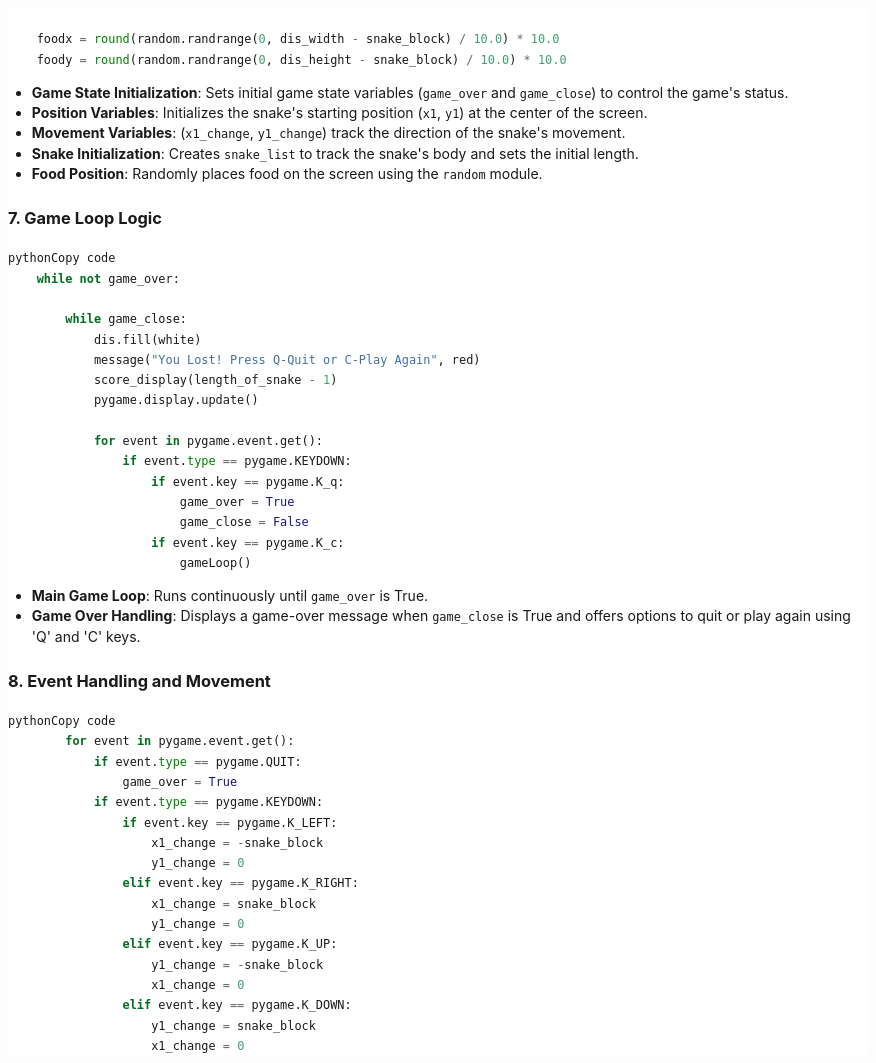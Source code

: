 ```python

    foodx = round(random.randrange(0, dis_width - snake_block) / 10.0) * 10.0
    foody = round(random.randrange(0, dis_height - snake_block) / 10.0) * 10.0

```

- **Game State Initialization**: Sets initial game state variables (`game_over` and `game_close`) to control the game's status.
- **Position Variables**: Initializes the snake's starting position (`x1`, `y1`) at the center of the screen.
- **Movement Variables**: (`x1_change`, `y1_change`) track the direction of the snake's movement.
- **Snake Initialization**: Creates `snake_list` to track the snake's body and sets the initial length.
- **Food Position**: Randomly places food on the screen using the `random` module.

### 7. Game Loop Logic

```python
pythonCopy code
    while not game_over:

        while game_close:
            dis.fill(white)
            message("You Lost! Press Q-Quit or C-Play Again", red)
            score_display(length_of_snake - 1)
            pygame.display.update()

            for event in pygame.event.get():
                if event.type == pygame.KEYDOWN:
                    if event.key == pygame.K_q:
                        game_over = True
                        game_close = False
                    if event.key == pygame.K_c:
                        gameLoop()

```

- **Main Game Loop**: Runs continuously until `game_over` is True.
- **Game Over Handling**: Displays a game-over message when `game_close` is True and offers options to quit or play again using 'Q' and 'C' keys.

### 8. Event Handling and Movement

```python
pythonCopy code
        for event in pygame.event.get():
            if event.type == pygame.QUIT:
                game_over = True
            if event.type == pygame.KEYDOWN:
                if event.key == pygame.K_LEFT:
                    x1_change = -snake_block
                    y1_change = 0
                elif event.key == pygame.K_RIGHT:
                    x1_change = snake_block
                    y1_change = 0
                elif event.key == pygame.K_UP:
                    y1_change = -snake_block
                    x1_change = 0
                elif event.key == pygame.K_DOWN:
                    y1_change = snake_block
                    x1_change = 0

```
